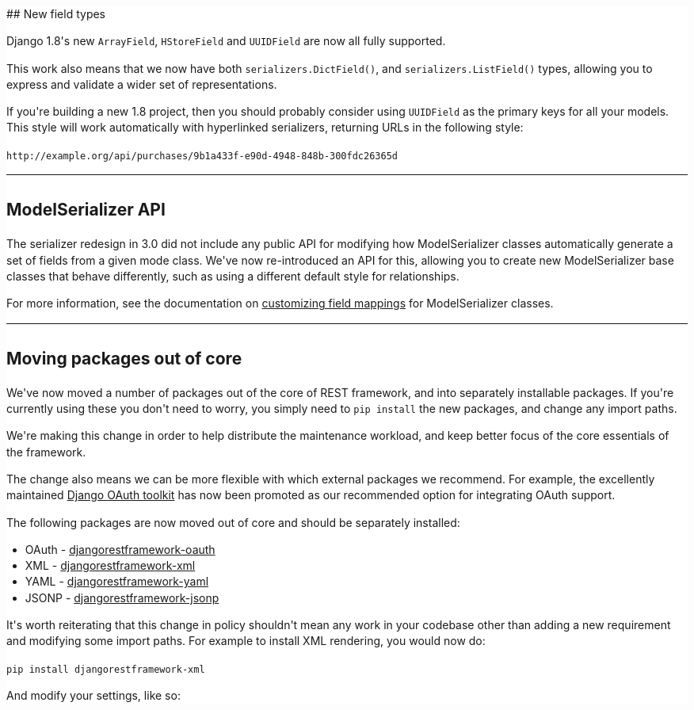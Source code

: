 
## New field types

Django 1.8's new `ArrayField`, `HStoreField` and `UUIDField` are now all fully supported.

This work also means that we now have both `serializers.DictField()`, and `serializers.ListField()` types, allowing you to express and validate a wider set of representations.

If you're building a new 1.8 project, then you should probably consider using `UUIDField` as the primary keys for all your models. This style will work automatically with hyperlinked serializers, returning URLs in the following style:

    http://example.org/api/purchases/9b1a433f-e90d-4948-848b-300fdc26365d

---

## ModelSerializer API

The serializer redesign in 3.0 did not include any public API for modifying how ModelSerializer classes automatically generate a set of fields from a given mode class. We've now re-introduced an API for this, allowing you to create new ModelSerializer base classes that behave differently, such as using a different default style for relationships.

For more information, see the documentation on [customizing field mappings][customizing-field-mappings] for ModelSerializer classes.

---

## Moving packages out of core

We've now moved a number of packages out of the core of REST framework, and into separately installable packages. If you're currently using these you don't need to worry, you simply need to `pip install` the new packages, and change any import paths.

We're making this change in order to help distribute the maintenance workload, and keep better focus of the core essentials of the framework.

The change also means we can be more flexible with which external packages we recommend. For example, the excellently maintained [Django OAuth toolkit](https://github.com/jazzband/django-oauth-toolkit) has now been promoted as our recommended option for integrating OAuth support.

The following packages are now moved out of core and should be separately installed:

* OAuth - [djangorestframework-oauth](https://jpadilla.github.io/django-rest-framework-oauth/)
* XML - [djangorestframework-xml](https://jpadilla.github.io/django-rest-framework-xml/)
* YAML - [djangorestframework-yaml](https://jpadilla.github.io/django-rest-framework-yaml/)
* JSONP - [djangorestframework-jsonp](https://jpadilla.github.io/django-rest-framework-jsonp/)

It's worth reiterating that this change in policy shouldn't mean any work in your codebase other than adding a new requirement and modifying some import paths. For example to install XML rendering, you would now do:

    pip install djangorestframework-xml

And modify your settings, like so:


[custom-exception-handler]: ../api-guide/exceptions.md#custom-exception-handling
[pagination]: ../api-guide/pagination.md
[versioning]: ../api-guide/versioning.md
[internationalization]: ../topics/internationalization.md
[customizing-field-mappings]: ../api-guide/serializers.md#customizing-field-mappings